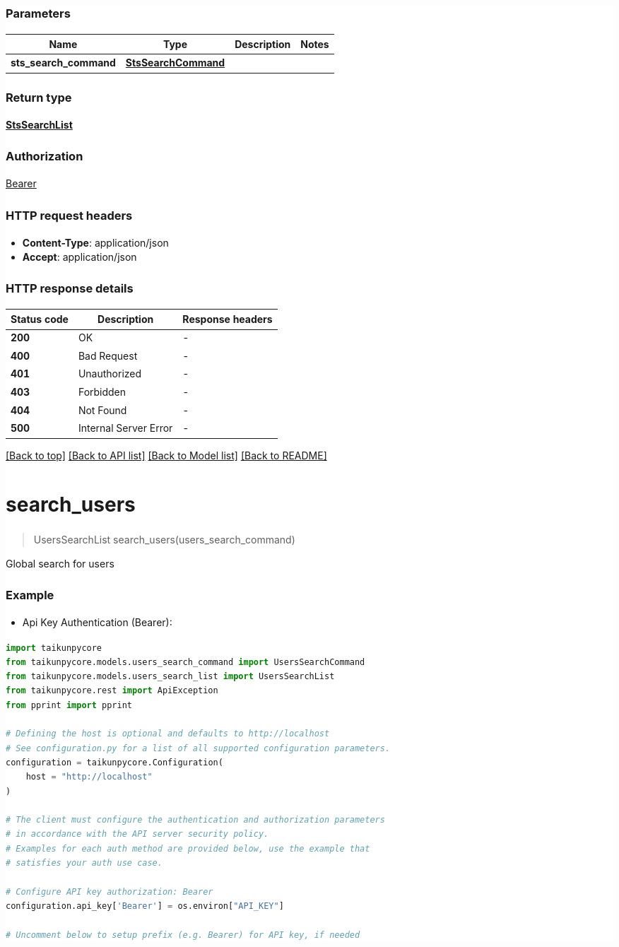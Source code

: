 
### Parameters


Name | Type | Description  | Notes
------------- | ------------- | ------------- | -------------
 **sts_search_command** | [**StsSearchCommand**](StsSearchCommand.md)|  | 

### Return type

[**StsSearchList**](StsSearchList.md)

### Authorization

[Bearer](../README.md#Bearer)

### HTTP request headers

 - **Content-Type**: application/json
 - **Accept**: application/json

### HTTP response details

| Status code | Description | Response headers |
|-------------|-------------|------------------|
**200** | OK |  -  |
**400** | Bad Request |  -  |
**401** | Unauthorized |  -  |
**403** | Forbidden |  -  |
**404** | Not Found |  -  |
**500** | Internal Server Error |  -  |

[[Back to top]](#) [[Back to API list]](../README.md#documentation-for-api-endpoints) [[Back to Model list]](../README.md#documentation-for-models) [[Back to README]](../README.md)

# **search_users**
> UsersSearchList search_users(users_search_command)

Global search for users

### Example

* Api Key Authentication (Bearer):

```python
import taikunpycore
from taikunpycore.models.users_search_command import UsersSearchCommand
from taikunpycore.models.users_search_list import UsersSearchList
from taikunpycore.rest import ApiException
from pprint import pprint

# Defining the host is optional and defaults to http://localhost
# See configuration.py for a list of all supported configuration parameters.
configuration = taikunpycore.Configuration(
    host = "http://localhost"
)

# The client must configure the authentication and authorization parameters
# in accordance with the API server security policy.
# Examples for each auth method are provided below, use the example that
# satisfies your auth use case.

# Configure API key authorization: Bearer
configuration.api_key['Bearer'] = os.environ["API_KEY"]

# Uncomment below to setup prefix (e.g. Bearer) for API key, if needed
```